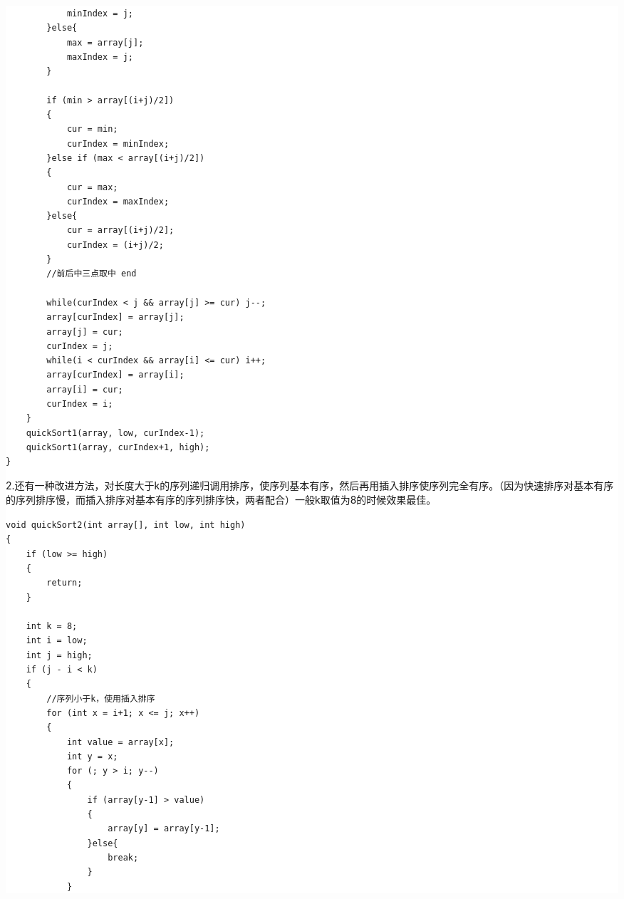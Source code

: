 ```
			minIndex = j;
		}else{
			max = array[j];
			maxIndex = j;
		}

		if (min > array[(i+j)/2])
		{
			cur = min;
			curIndex = minIndex;
		}else if (max < array[(i+j)/2])
		{
			cur = max;
			curIndex = maxIndex;
		}else{
			cur = array[(i+j)/2];
			curIndex = (i+j)/2;
		}
		//前后中三点取中 end

		while(curIndex < j && array[j] >= cur) j--;
		array[curIndex] = array[j];
		array[j] = cur;
		curIndex = j;
		while(i < curIndex && array[i] <= cur) i++;
		array[curIndex] = array[i];
		array[i] = cur;
		curIndex = i;
	}
	quickSort1(array, low, curIndex-1);
	quickSort1(array, curIndex+1, high);
}
```

2.还有一种改进方法，对长度大于k的序列递归调用排序，使序列基本有序，然后再用插入排序使序列完全有序。（因为快速排序对基本有序的序列排序慢，而插入排序对基本有序的序列排序快，两者配合）一般k取值为8的时候效果最佳。

```
void quickSort2(int array[], int low, int high)
{
	if (low >= high)
	{
		return;
	}

	int k = 8;
	int i = low;
	int j = high;
	if (j - i < k)
	{
		//序列小于k，使用插入排序
		for (int x = i+1; x <= j; x++)
		{
			int value = array[x];
			int y = x;
			for (; y > i; y--)
			{
				if (array[y-1] > value)
				{
					array[y] = array[y-1];
				}else{
					break;
				}
			}
```